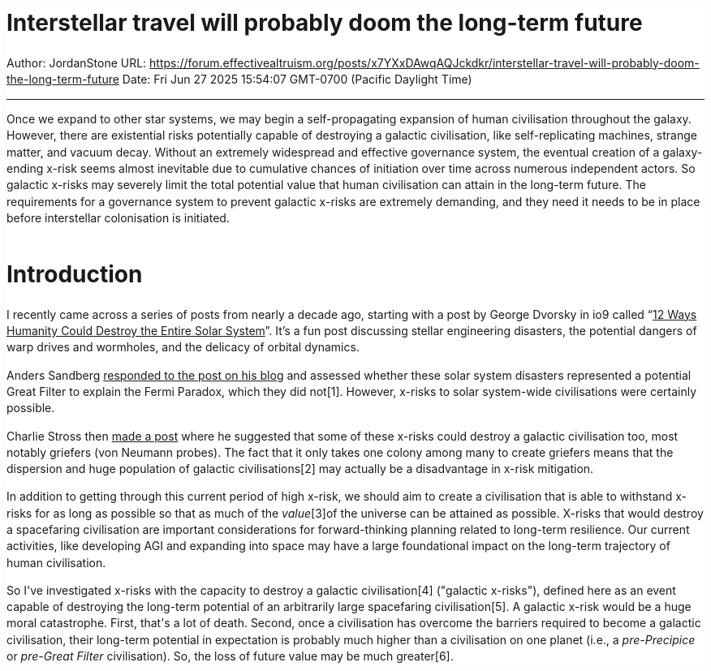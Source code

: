 # Interstellar travel will probably doom the long-term future

Author: JordanStone
URL: https://forum.effectivealtruism.org/posts/x7YXxDAwqAQJckdkr/interstellar-travel-will-probably-doom-the-long-term-future
Date: Fri Jun 27 2025 15:54:07 GMT-0700 (Pacific Daylight Time)

---

Once we expand to other star systems, we may begin a self-propagating expansion of human civilisation throughout the galaxy. However, there are existential risks potentially capable of destroying a galactic civilisation, like self-replicating machines, strange matter, and vacuum decay. Without an extremely widespread and effective governance system, the eventual creation of a galaxy-ending x-risk seems almost inevitable due to cumulative chances of initiation over time across numerous independent actors. So galactic x-risks may severely limit the total potential value  that human civilisation can attain in the long-term future. The requirements for a governance system to prevent galactic x-risks are extremely demanding, and they need it needs to be in place before interstellar colonisation is initiated. 

Introduction
============

I recently came across a series of posts from nearly a decade ago, starting with a post by George Dvorsky in io9 called “[12 Ways Humanity Could Destroy the Entire Solar System](https://gizmodo.com/12-ways-humanity-could-destroy-the-entire-solar-system-1696825692)”. It’s a fun post discussing stellar engineering disasters, the potential dangers of warp drives and wormholes, and the delicacy of orbital dynamics. 

Anders Sandberg [responded to the post on his blog](https://aleph.se/andart2/space/the-end-of-the-worlds/ ) and assessed whether these solar system disasters represented a potential Great Filter to explain the Fermi Paradox, which they did not[1]. However, x-risks to solar system-wide civilisations were certainly possible.

Charlie Stross then [made a post](https://www.antipope.org/charlie/blog-static/2015/04/on-the-great-filter-existentia.html) where he suggested that some of these x-risks could destroy a galactic civilisation too, most notably griefers (von Neumann probes). The fact that it only takes one colony among many to create griefers means that the dispersion and huge population of galactic civilisations[2] may actually be a disadvantage in x-risk mitigation. 

In addition to getting through this current period of high x-risk, we should aim to create a civilisation that is able to withstand x-risks for as long as possible so that as much of the *value*[3]of the universe can be attained as possible. X-risks that would destroy a spacefaring civilisation are important considerations for forward-thinking planning related to long-term resilience. Our current activities, like developing AGI and expanding into space may have a large foundational impact on the long-term trajectory of human civilisation.

So I've investigated x-risks with the capacity to destroy a galactic civilisation[4] ("galactic x-risks"), defined here as an event capable of destroying the long-term potential of an arbitrarily large spacefaring civilisation[5]. A galactic x-risk would be a huge moral catastrophe. First, that's a lot of death. Second, once a civilisation has overcome the barriers required to become a galactic civilisation, their long-term potential in expectation is probably much higher than a civilisation on one planet (i.e., a *pre-Precipice* or *pre-Great Filter* civilisation). So, the loss of future value may be much greater[6]. 
